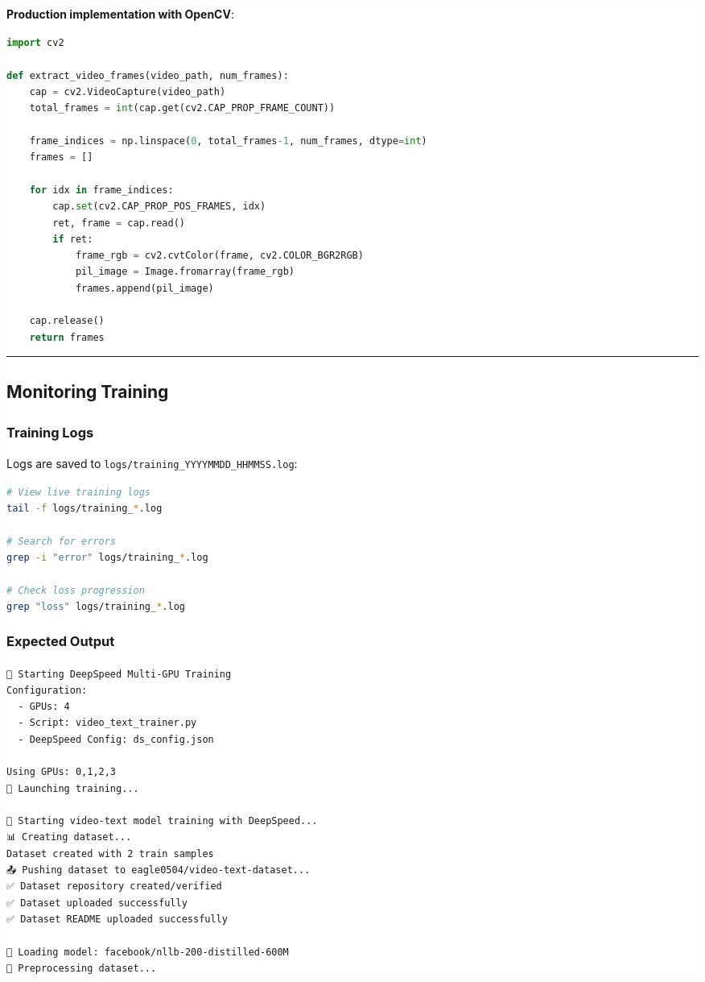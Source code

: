 **Production implementation with OpenCV**:

```python
import cv2

def extract_video_frames(video_path, num_frames):
    cap = cv2.VideoCapture(video_path)
    total_frames = int(cap.get(cv2.CAP_PROP_FRAME_COUNT))

    frame_indices = np.linspace(0, total_frames-1, num_frames, dtype=int)
    frames = []

    for idx in frame_indices:
        cap.set(cv2.CAP_PROP_POS_FRAMES, idx)
        ret, frame = cap.read()
        if ret:
            frame_rgb = cv2.cvtColor(frame, cv2.COLOR_BGR2RGB)
            pil_image = Image.fromarray(frame_rgb)
            frames.append(pil_image)

    cap.release()
    return frames
```

---

## Monitoring Training

### Training Logs

Logs are saved to `logs/training_YYYYMMDD_HHMMSS.log`:

```bash
# View live training logs
tail -f logs/training_*.log

# Search for errors
grep -i "error" logs/training_*.log

# Check loss progression
grep "loss" logs/training_*.log
```

### Expected Output

```
🚀 Starting DeepSpeed Multi-GPU Training
Configuration:
  - GPUs: 4
  - Script: video_text_trainer.py
  - DeepSpeed Config: ds_config.json

Using GPUs: 0,1,2,3
🎯 Launching training...

🚀 Starting video-text model training with DeepSpeed...
📊 Creating dataset...
Dataset created with 2 train samples
📤 Pushing dataset to eagle0504/video-text-dataset...
✅ Dataset repository created/verified
✅ Dataset uploaded successfully
✅ Dataset README uploaded successfully

🤖 Loading model: facebook/nllb-200-distilled-600M
🔄 Preprocessing dataset...
```